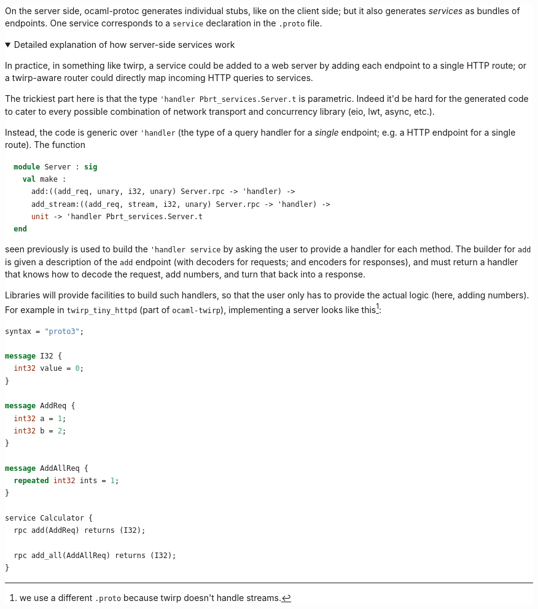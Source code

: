 On the server side, ocaml-protoc generates individual stubs,
like on the client side; but it also generates _services_ as bundles
of endpoints. One service corresponds to a `service` declaration
in the `.proto` file.

<details open>
<summary>
Detailed explanation of how server-side services work
</summary>

In practice, in something like twirp, a service could be added to a web server
by adding each endpoint to a single HTTP route; or a twirp-aware router could
directly map incoming HTTP queries to services.

The trickiest part here is that the type `'handler Pbrt_services.Server.t` is
parametric. Indeed it'd be hard for the generated code to cater to every possible
combination of network transport and concurrency library (eio, lwt, async, etc.).

Instead, the code is generic over `'handler` (the type of a query handler for a _single_
endpoint; e.g. a HTTP endpoint for a single route). The function
```ocaml
  module Server : sig
    val make : 
      add:((add_req, unary, i32, unary) Server.rpc -> 'handler) ->
      add_stream:((add_req, stream, i32, unary) Server.rpc -> 'handler) ->
      unit -> 'handler Pbrt_services.Server.t
  end
```
seen previously is used to build the `'handler service` by asking the user
to provide a handler for each method. The builder for `add` is given a
description of the `add` endpoint (with decoders for requests; and encoders
for responses), and must return a handler that knows how to decode the request,
add numbers, and turn that back into a response.

Libraries will provide facilities to build such handlers, so that the user
only has to provide the actual logic (here, adding numbers). For example
in `twirp_tiny_httpd` (part of `ocaml-twirp`), implementing a
server looks like this[^1]:

[^1]: we use a different `.proto` because twirp doesn't handle streams.

```proto
syntax = "proto3";

message I32 {
  int32 value = 0;
}

message AddReq {
  int32 a = 1;
  int32 b = 2;
}

message AddAllReq {
  repeated int32 ints = 1;
}

service Calculator {
  rpc add(AddReq) returns (I32);

  rpc add_all(AddAllReq) returns (I32);
}
```
